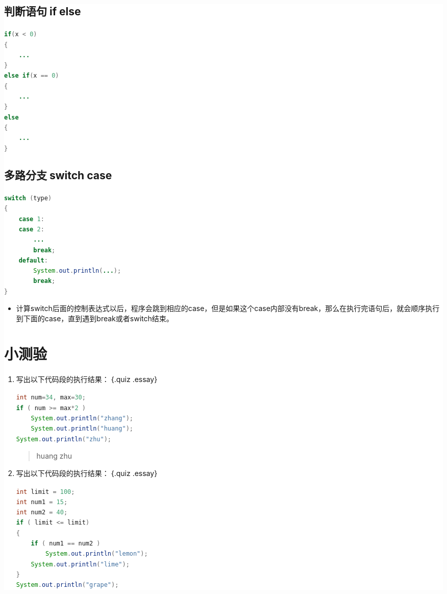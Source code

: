 ## 判断语句 if else

```java
if(x < 0)
{
	...
}
else if(x == 0)
{
	...
}
else
{
	...
}
```

## 多路分支 switch case

```java
switch (type)
{
    case 1:
    case 2:
        ...
        break;
    default:
        System.out.println(...);
        break;
}
```

- 计算switch后面的控制表达式以后，程序会跳到相应的case，但是如果这个case内部没有break，那么在执行完语句后，就会顺序执行到下面的case，直到遇到break或者switch结束。

# 小测验

1. 写出以下代码段的执行结果： {.quiz .essay}

   ```java
   int num=34, max=30;
   if ( num >= max*2 )
       System.out.println("zhang");
       System.out.println("huang");
   System.out.println("zhu");
   ```

   > huang
   > zhu

2. 写出以下代码段的执行结果： {.quiz .essay}

   ```java
   int limit = 100;
   int num1 = 15;
   int num2 = 40;
   if ( limit <= limit)
   {
       if ( num1 == num2 )
           System.out.println("lemon");
       System.out.println("lime");
   }
   System.out.println("grape");
   ```
